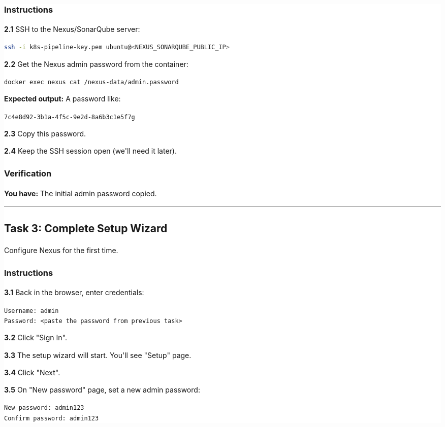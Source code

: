 ### Instructions

**2.1** SSH to the Nexus/SonarQube server:

```bash
ssh -i k8s-pipeline-key.pem ubuntu@<NEXUS_SONARQUBE_PUBLIC_IP>
```


**2.2** Get the Nexus admin password from the container:

```bash
docker exec nexus cat /nexus-data/admin.password
```


**Expected output:** A password like:

```
7c4e8d92-3b1a-4f5c-9e2d-8a6b3c1e5f7g
```


**2.3** Copy this password.


**2.4** Keep the SSH session open (we'll need it later).


### Verification

**You have:** The initial admin password copied.


---


## Task 3: Complete Setup Wizard

Configure Nexus for the first time.


### Instructions

**3.1** Back in the browser, enter credentials:

```
Username: admin
Password: <paste the password from previous task>
```


**3.2** Click "Sign In".


**3.3** The setup wizard will start. You'll see "Setup" page.


**3.4** Click "Next".


**3.5** On "New password" page, set a new admin password:

```
New password: admin123
Confirm password: admin123
```
